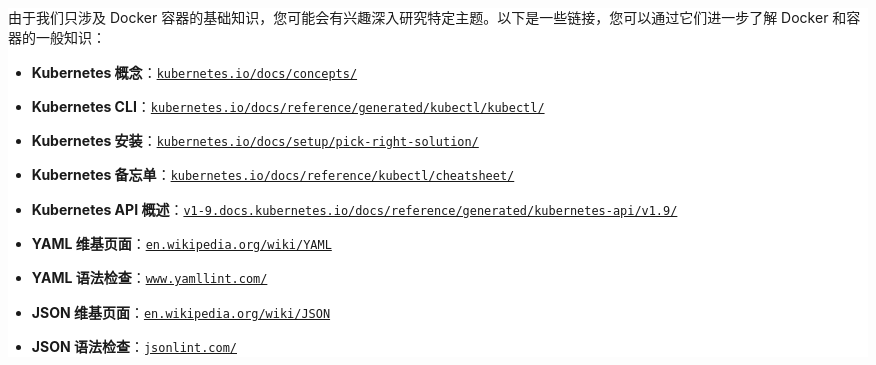由于我们只涉及 Docker 容器的基础知识，您可能会有兴趣深入研究特定主题。以下是一些链接，您可以通过它们进一步了解 Docker 和容器的一般知识：

+   **Kubernetes 概念**：[`kubernetes.io/docs/concepts/`](https://kubernetes.io/docs/concepts/)

+   **Kubernetes CLI**：[`kubernetes.io/docs/reference/generated/kubectl/kubectl/`](https://kubernetes.io/docs/reference/generated/kubectl/kubectl/)

+   **Kubernetes 安装**：[`kubernetes.io/docs/setup/pick-right-solution/`](https://kubernetes.io/docs/setup/pick-right-solution/)

+   **Kubernetes 备忘单**：[`kubernetes.io/docs/reference/kubectl/cheatsheet/`](https://kubernetes.io/docs/reference/kubectl/cheatsheet/)

+   **Kubernetes API 概述**：[`v1-9.docs.kubernetes.io/docs/reference/generated/kubernetes-api/v1.9/`](https://v1-9.docs.kubernetes.io/docs/reference/generated/kubernetes-api/v1.9/)

+   **YAML 维基页面**：[`en.wikipedia.org/wiki/YAML`](https://en.wikipedia.org/wiki/YAML)

+   **YAML 语法检查**：[`www.yamllint.com/`](http://www.yamllint.com/)

+   **JSON 维基页面**：[`en.wikipedia.org/wiki/JSON`](https://en.wikipedia.org/wiki/JSON)

+   **JSON 语法检查**：[`jsonlint.com/`](https://jsonlint.com/)
